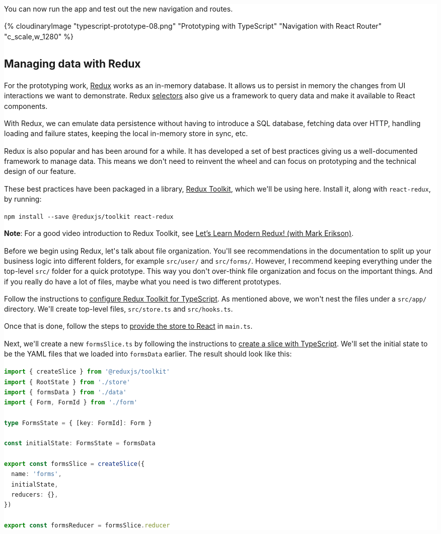 You can now run the app and test out the new navigation and routes.

{% cloudinaryImage "typescript-prototype-08.png" "Prototyping with TypeScript" "Navigation with React Router" "c_scale,w_1280" %}

## Managing data with Redux

For the prototyping work, [Redux](https://redux.js.org/) works as an in-memory database. It allows us to persist in memory the changes from UI interactions we want to demonstrate. Redux [selectors](https://redux.js.org/usage/deriving-data-selectors) also give us a framework to query data and make it available to React components.

With Redux, we can emulate data persistence without having to introduce a SQL database, fetching data over HTTP, handling loading and failure states, keeping the local in-memory store in sync, etc.

Redux is also popular and has been around for a while. It has developed a set of best practices giving us a well-documented framework to manage data. This means we don't need to reinvent the wheel and can focus on prototyping and the technical design of our feature.

These best practices have been packaged in a library, [Redux Toolkit](https://redux-toolkit.js.org/), which we'll be using here. Install it, along with `react-redux`, by running:

```text
npm install --save @reduxjs/toolkit react-redux
```

**Note**: For a good video introduction to Redux Toolkit, see [Let’s Learn Modern Redux! (with Mark Erikson)](https://www.youtube.com/watch?v=9zySeP5vH9c).

Before we begin using Redux, let's talk about file organization. You'll see recommendations in the documentation to split up your business logic into different folders, for example `src/user/` and `src/forms/`. However, I recommend keeping everything under the top-level `src/` folder for a quick prototype. This way you don't over-think file organization and focus on the important things. And if you really do have a lot of files, maybe what you need is two different prototypes.

Follow the instructions to [configure Redux Toolkit for TypeScript](https://redux-toolkit.js.org/tutorials/typescript). As mentioned above, we won't nest the files under a `src/app/` directory. We'll create top-level files, `src/store.ts` and `src/hooks.ts`.

Once that is done, follow the steps to [provide the store to React](https://redux-toolkit.js.org/tutorials/quick-start#provide-the-redux-store-to-react) in `main.ts`.

Next, we'll create a new `formsSlice.ts` by following the instructions to [create a slice with TypeScript](https://redux-toolkit.js.org/tutorials/typescript#application-usage). We'll set the initial state to be the YAML files that we loaded into `formsData` earlier. The result should look like this:

```typescript
import { createSlice } from '@reduxjs/toolkit'
import { RootState } from './store'
import { formsData } from './data'
import { Form, FormId } from './form'

type FormsState = { [key: FormId]: Form }

const initialState: FormsState = formsData

export const formsSlice = createSlice({
  name: 'forms',
  initialState,
  reducers: {},
})

export const formsReducer = formsSlice.reducer
```


  [customerFeedback.id]: customerFeedback,
  [orderRequest.id]: orderRequest,
  [timeOffRequest.id]: timeOffRequest,
  [orderRequest.id]: orderRequestStatistics,